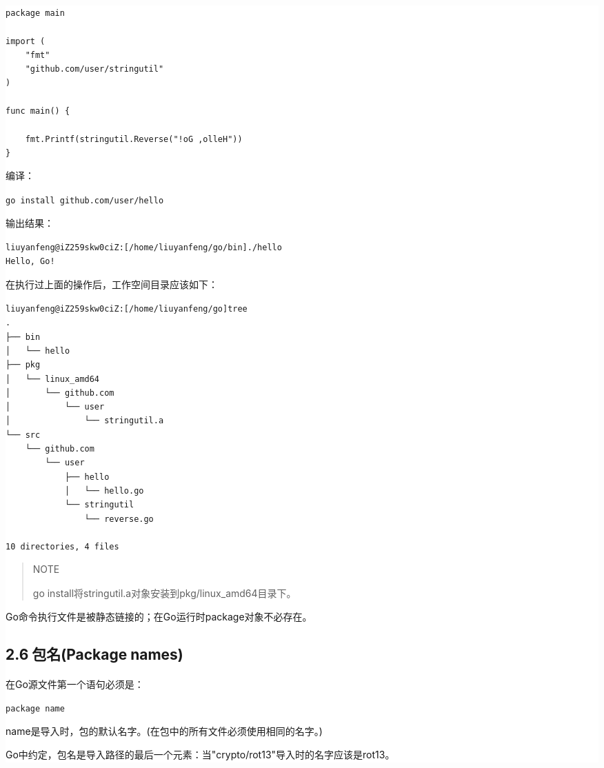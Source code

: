     package main

    import (
        "fmt"
        "github.com/user/stringutil"
    )
    
    func main() {
    
        fmt.Printf(stringutil.Reverse("!oG ,olleH"))
    }

编译：

    go install github.com/user/hello

输出结果：

    liuyanfeng@iZ259skw0ciZ:[/home/liuyanfeng/go/bin]./hello 
    Hello, Go!

在执行过上面的操作后，工作空间目录应该如下：

    liuyanfeng@iZ259skw0ciZ:[/home/liuyanfeng/go]tree
    .
    ├── bin
    │   └── hello
    ├── pkg
    │   └── linux_amd64
    │       └── github.com
    │           └── user
    │               └── stringutil.a
    └── src
        └── github.com
            └── user
                ├── hello
                │   └── hello.go
                └── stringutil
                    └── reverse.go
    
    10 directories, 4 files

> NOTE
> 
> go install将stringutil.a对象安装到pkg/linux_amd64目录下。

Go命令执行文件是被静态链接的；在Go运行时package对象不必存在。

## 2.6 包名(Package names)

在Go源文件第一个语句必须是：

    package name

name是导入时，包的默认名字。(在包中的所有文件必须使用相同的名字。)

Go中约定，包名是导入路径的最后一个元素：当"crypto/rot13"导入时的名字应该是rot13。
